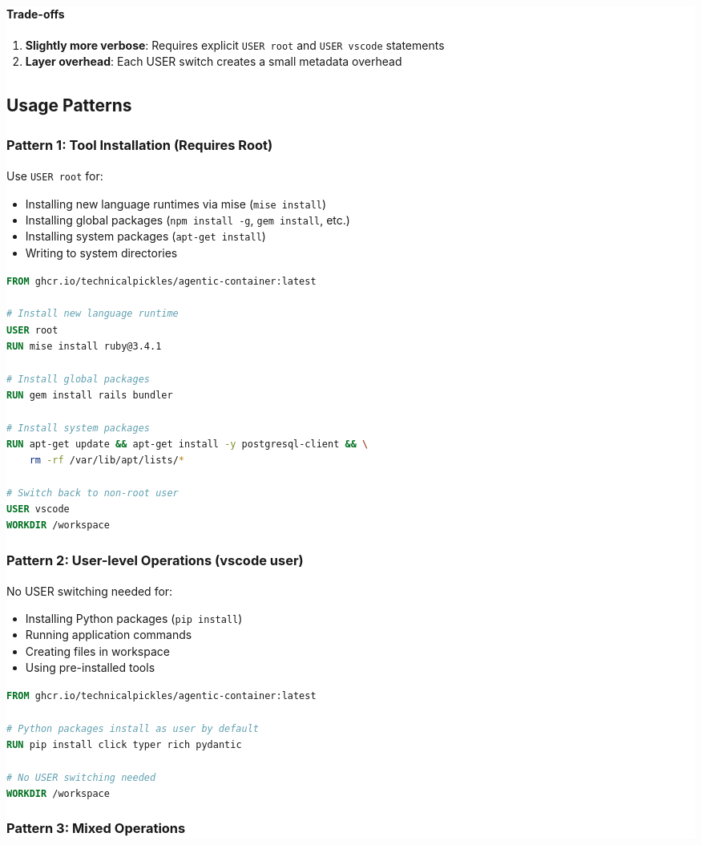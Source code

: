 #### Trade-offs
1. **Slightly more verbose**: Requires explicit `USER root` and `USER vscode` statements
2. **Layer overhead**: Each USER switch creates a small metadata overhead

## Usage Patterns

### Pattern 1: Tool Installation (Requires Root)

Use `USER root` for:
- Installing new language runtimes via mise (`mise install`)  
- Installing global packages (`npm install -g`, `gem install`, etc.)
- Installing system packages (`apt-get install`)
- Writing to system directories

```dockerfile
FROM ghcr.io/technicalpickles/agentic-container:latest

# Install new language runtime
USER root
RUN mise install ruby@3.4.1

# Install global packages  
RUN gem install rails bundler

# Install system packages
RUN apt-get update && apt-get install -y postgresql-client && \
    rm -rf /var/lib/apt/lists/*

# Switch back to non-root user
USER vscode
WORKDIR /workspace
```

### Pattern 2: User-level Operations (vscode user)

No USER switching needed for:
- Installing Python packages (`pip install`)
- Running application commands  
- Creating files in workspace
- Using pre-installed tools

```dockerfile
FROM ghcr.io/technicalpickles/agentic-container:latest

# Python packages install as user by default
RUN pip install click typer rich pydantic

# No USER switching needed
WORKDIR /workspace
```

### Pattern 3: Mixed Operations
